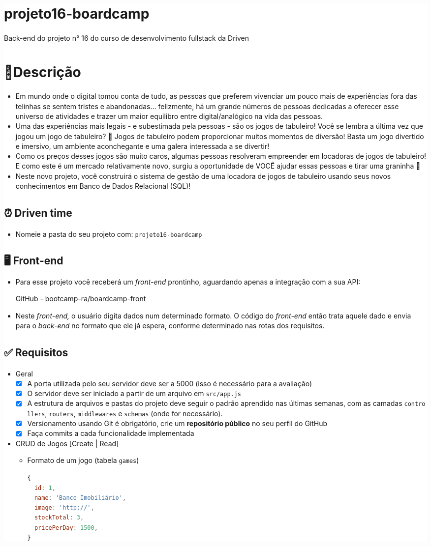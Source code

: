 # projeto16-boardcamp
Back-end do projeto n° 16 do curso de desenvolvimento fullstack da Driven 

# 📑Descrição

- Em mundo onde o digital tomou conta de tudo, as pessoas que preferem vivenciar um pouco mais de experiências fora das telinhas se sentem tristes e abandonadas… felizmente, há um grande números de pessoas dedicadas a oferecer esse universo de atividades e trazer um maior equilibro entre digital/analógico na vida das pessoas.
- Uma das experiências mais legais - e subestimada pela pessoas - são os jogos de tabuleiro! Você se lembra a última vez que jogou um jogo de tabuleiro? 🤔 Jogos de tabuleiro podem proporcionar muitos momentos de diversão! Basta um jogo divertido e imersivo, um ambiente aconchegante e uma galera interessada a se divertir!
- Como os preços desses jogos são muito caros, algumas pessoas resolveram empreender em locadoras de jogos de tabuleiro! E como este é um mercado relativamente novo, surgiu a oportunidade de VOCÊ ajudar essas pessoas e tirar uma graninha 🤑
- Neste novo projeto, você construirá o sistema de gestão de uma locadora de jogos de tabuleiro usando seus novos conhecimentos em Banco de Dados Relacional (SQL)!

## ⏰ Driven time

- Nomeie a pasta do seu projeto com: `projeto16-boardcamp`

## 🖥️ Front-end

- Para esse projeto você receberá um *front-end* prontinho, aguardando apenas a integração com a sua API:
    
    [GitHub - bootcamp-ra/boardcamp-front](https://github.com/bootcamp-ra/boardcamp-front)
    
- Neste *front-end,* o usuário digita dados num determinado formato. O código do *front-end* então trata aquele dado e envia para o *back-end* no formato que ele já espera, conforme determinado nas rotas dos requisitos.

## ✅ Requisitos

- Geral
    - [X]  A porta utilizada pelo seu servidor deve ser a 5000 (isso é necessário para a avaliação)
    - [X]  O servidor deve ser iniciado a partir de um arquivo em `src/app.js`
    - [X]  A estrutura de arquivos e pastas do projeto deve seguir o padrão aprendido nas últimas semanas, com as camadas `controllers`, `routers`, `middlewares` e `schemas` (onde for necessário).
    - [X]  Versionamento usando Git é obrigatório, crie um **repositório público** no seu perfil do GitHub
    - [X]  Faça commits a cada funcionalidade implementada
- CRUD de Jogos [Create | Read]
    - Formato de um jogo (tabela `games`)
        
        ```jsx
        {
          id: 1,
          name: 'Banco Imobiliário',
          image: 'http://',
          stockTotal: 3,
          pricePerDay: 1500,
        }
        ```
        